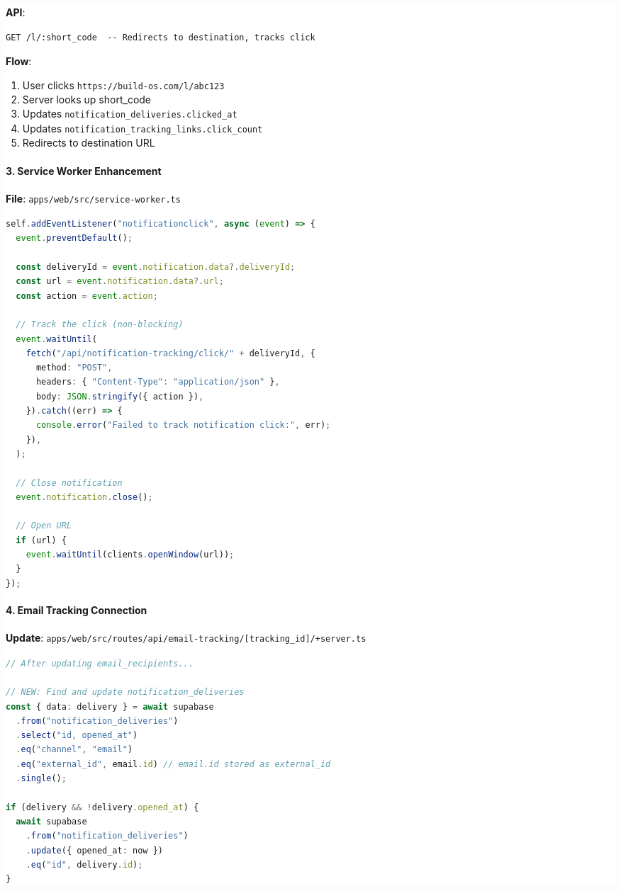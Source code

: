 **API**:

```
GET /l/:short_code  -- Redirects to destination, tracks click
```

**Flow**:

1. User clicks `https://build-os.com/l/abc123`
2. Server looks up short_code
3. Updates `notification_deliveries.clicked_at`
4. Updates `notification_tracking_links.click_count`
5. Redirects to destination URL

#### 3. Service Worker Enhancement

**File**: `apps/web/src/service-worker.ts`

```typescript
self.addEventListener("notificationclick", async (event) => {
  event.preventDefault();

  const deliveryId = event.notification.data?.deliveryId;
  const url = event.notification.data?.url;
  const action = event.action;

  // Track the click (non-blocking)
  event.waitUntil(
    fetch("/api/notification-tracking/click/" + deliveryId, {
      method: "POST",
      headers: { "Content-Type": "application/json" },
      body: JSON.stringify({ action }),
    }).catch((err) => {
      console.error("Failed to track notification click:", err);
    }),
  );

  // Close notification
  event.notification.close();

  // Open URL
  if (url) {
    event.waitUntil(clients.openWindow(url));
  }
});
```

#### 4. Email Tracking Connection

**Update**: `apps/web/src/routes/api/email-tracking/[tracking_id]/+server.ts`

```typescript
// After updating email_recipients...

// NEW: Find and update notification_deliveries
const { data: delivery } = await supabase
  .from("notification_deliveries")
  .select("id, opened_at")
  .eq("channel", "email")
  .eq("external_id", email.id) // email.id stored as external_id
  .single();

if (delivery && !delivery.opened_at) {
  await supabase
    .from("notification_deliveries")
    .update({ opened_at: now })
    .eq("id", delivery.id);
}
```